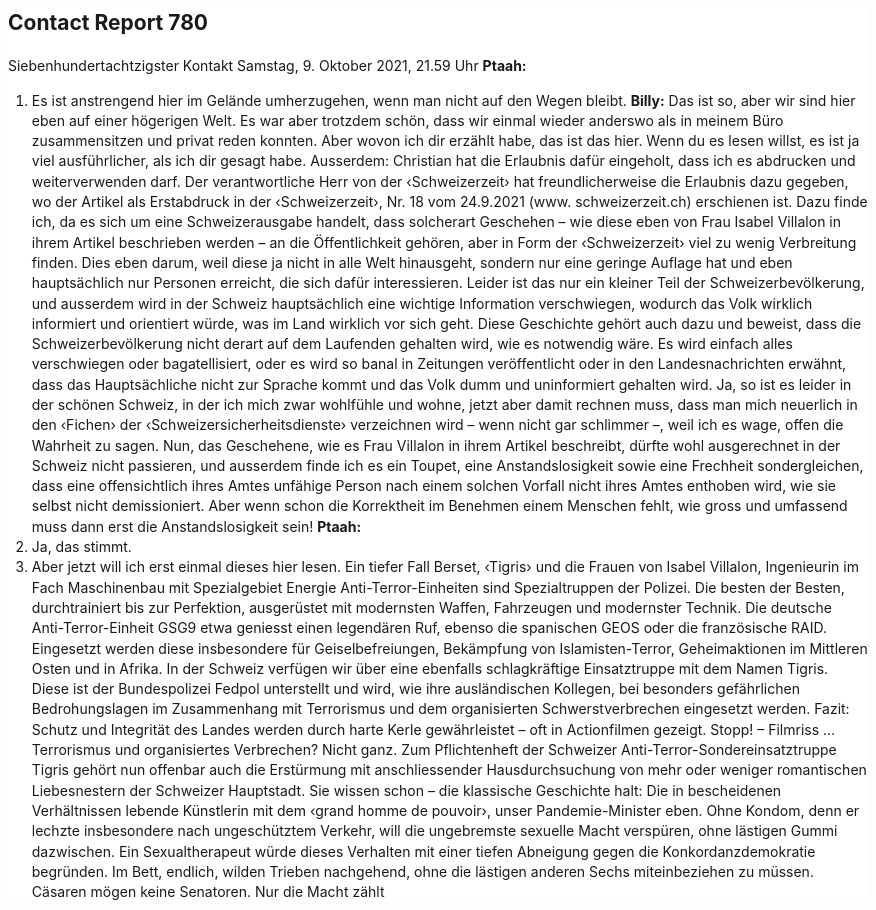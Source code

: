 ## Contact Report 780
Siebenhundertachtzigster Kontakt
Samstag, 9. Oktober 2021, 21.59 Uhr
**Ptaah:**
1. Es ist anstrengend hier im Gelände umherzugehen, wenn man nicht auf den Wegen bleibt.
**Billy:**
Das ist so, aber wir sind hier eben auf einer högerigen Welt. Es war aber trotzdem schön, dass wir einmal wieder anderswo als in meinem Büro zusammensitzen und privat reden konnten. Aber wovon ich dir erzählt habe, das ist das hier. Wenn du es lesen willst, es ist ja viel ausführlicher, als ich dir gesagt habe. Ausserdem: Christian hat die Erlaubnis dafür eingeholt, dass ich es abdrucken und weiterverwenden darf. Der verantwortliche Herr von der ‹Schweizerzeit› hat freundlicherweise die Erlaubnis dazu gegeben, wo der Artikel als Erstabdruck in der ‹Schweizerzeit›, Nr. 18 vom 24.9.2021 (www. schweizerzeit.ch) erschienen ist. Dazu finde ich, da es sich um eine Schweizerausgabe handelt, dass solcherart Geschehen – wie diese eben von Frau Isabel Villalon in ihrem Artikel beschrieben werden – an die Öffentlichkeit gehören, aber in Form der ‹Schweizerzeit› viel zu wenig Verbreitung finden. Dies eben darum, weil diese ja nicht in alle Welt hinausgeht, sondern nur eine geringe Auflage hat und eben hauptsächlich nur Personen erreicht, die sich dafür interessieren. Leider ist das nur ein kleiner Teil der Schweizerbevölkerung, und ausserdem wird in der Schweiz hauptsächlich eine wichtige Information verschwiegen, wodurch das Volk wirklich informiert und orientiert würde, was im Land wirklich vor sich geht. Diese Geschichte gehört auch dazu und beweist, dass die Schweizerbevölkerung nicht derart auf dem Laufenden gehalten wird, wie es notwendig wäre. Es wird einfach alles verschwiegen oder bagatellisiert, oder es wird so banal in Zeitungen veröffentlicht oder in den Landesnachrichten erwähnt, dass das Hauptsächliche nicht zur Sprache kommt und das Volk dumm und uninformiert gehalten wird.
Ja, so ist es leider in der schönen Schweiz, in der ich mich zwar wohlfühle und wohne, jetzt aber damit rechnen muss, dass man mich neuerlich in den ‹Fichen› der ‹Schweizersicherheitsdienste› verzeichnen wird – wenn nicht gar schlimmer –, weil ich es wage, offen die Wahrheit zu sagen.
Nun, das Geschehene, wie es Frau Villalon in ihrem Artikel beschreibt, dürfte wohl ausgerechnet in der Schweiz nicht passieren, und ausserdem finde ich es ein Toupet, eine Anstandslosigkeit sowie eine Frechheit sondergleichen, dass eine offensichtlich ihres Amtes unfähige Person nach einem solchen Vorfall nicht ihres Amtes enthoben wird, wie sie selbst nicht demissioniert. Aber wenn schon die Korrektheit im Benehmen einem Menschen fehlt, wie gross und umfassend muss dann erst die Anstandslosigkeit sein!
**Ptaah:**
2. Ja, das stimmt.
3. Aber jetzt will ich erst einmal dieses hier lesen.
Ein tiefer Fall
Berset, ‹Tigris› und die Frauen
von Isabel Villalon, Ingenieurin im Fach Maschinenbau mit Spezialgebiet Energie
Anti-Terror-Einheiten sind Spezialtruppen der Polizei. Die besten der Besten, durchtrainiert bis zur Perfektion, ausgerüstet mit modernsten Waffen, Fahrzeugen und modernster Technik. Die deutsche Anti-Terror-Einheit GSG9 etwa geniesst einen legendären Ruf, ebenso die spanischen GEOS oder die französische RAID. Eingesetzt werden diese insbesondere für Geiselbefreiungen, Bekämpfung von Islamisten-Terror, Geheimaktionen im Mittleren Osten und in Afrika.
In der Schweiz verfügen wir über eine ebenfalls schlagkräftige Einsatztruppe mit dem Namen Tigris. Diese ist der Bundespolizei Fedpol unterstellt und wird, wie ihre ausländischen Kollegen, bei besonders gefährlichen Bedrohungslagen im Zusammenhang mit Terrorismus und dem organisierten Schwerstverbrechen eingesetzt werden. Fazit: Schutz und Integrität des Landes werden durch harte Kerle gewährleistet – oft in Actionfilmen gezeigt. Stopp! – Filmriss …
Terrorismus und organisiertes Verbrechen? Nicht ganz. Zum Pflichtenheft der Schweizer Anti-Terror-Sondereinsatztruppe Tigris gehört nun offenbar auch die Erstürmung mit anschliessender Hausdurchsuchung von mehr oder weniger romantischen Liebesnestern der Schweizer Hauptstadt. Sie wissen schon – die klassische Geschichte halt: Die in bescheidenen Verhältnissen lebende Künstlerin mit dem ‹grand homme de pouvoir›, unser Pandemie-Minister eben. Ohne Kondom, denn er lechzte insbesondere nach ungeschütztem Verkehr, will die ungebremste sexuelle Macht verspüren, ohne lästigen Gummi dazwischen. Ein Sexualtherapeut würde dieses Verhalten mit einer tiefen Abneigung gegen die Konkordanzdemokratie begründen. Im Bett, endlich, wilden Trieben nachgehend, ohne die lästigen anderen Sechs miteinbeziehen zu müssen. Cäsaren mögen keine Senatoren.
Nur die Macht zählt